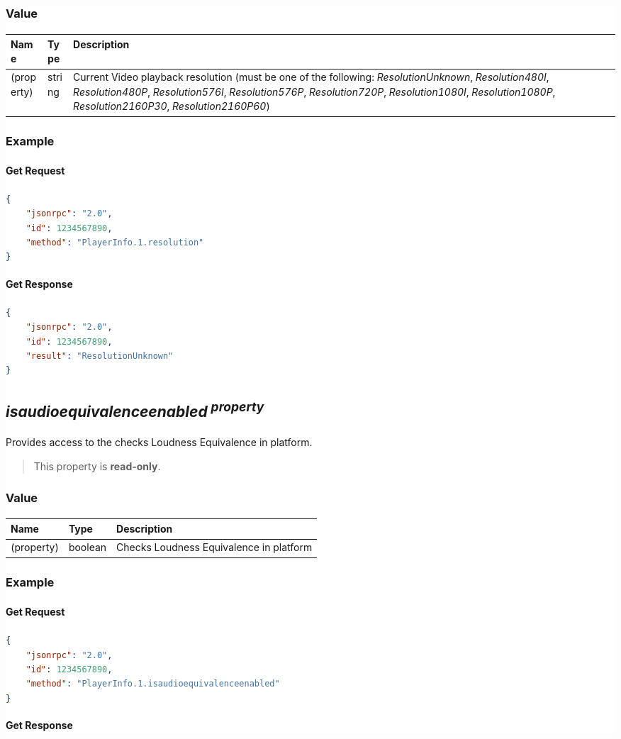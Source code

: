 ### Value

| Name | Type | Description |
| :-------- | :-------- | :-------- |
| (property) | string | Current Video playback resolution (must be one of the following: *ResolutionUnknown*, *Resolution480I*, *Resolution480P*, *Resolution576I*, *Resolution576P*, *Resolution720P*, *Resolution1080I*, *Resolution1080P*, *Resolution2160P30*, *Resolution2160P60*) |

### Example

#### Get Request

```json
{
    "jsonrpc": "2.0",
    "id": 1234567890,
    "method": "PlayerInfo.1.resolution"
}
```
#### Get Response

```json
{
    "jsonrpc": "2.0",
    "id": 1234567890,
    "result": "ResolutionUnknown"
}
```
<a name="property.isaudioequivalenceenabled"></a>
## *isaudioequivalenceenabled <sup>property</sup>*

Provides access to the checks Loudness Equivalence in platform.

> This property is **read-only**.

### Value

| Name | Type | Description |
| :-------- | :-------- | :-------- |
| (property) | boolean | Checks Loudness Equivalence in platform |

### Example

#### Get Request

```json
{
    "jsonrpc": "2.0",
    "id": 1234567890,
    "method": "PlayerInfo.1.isaudioequivalenceenabled"
}
```
#### Get Response
